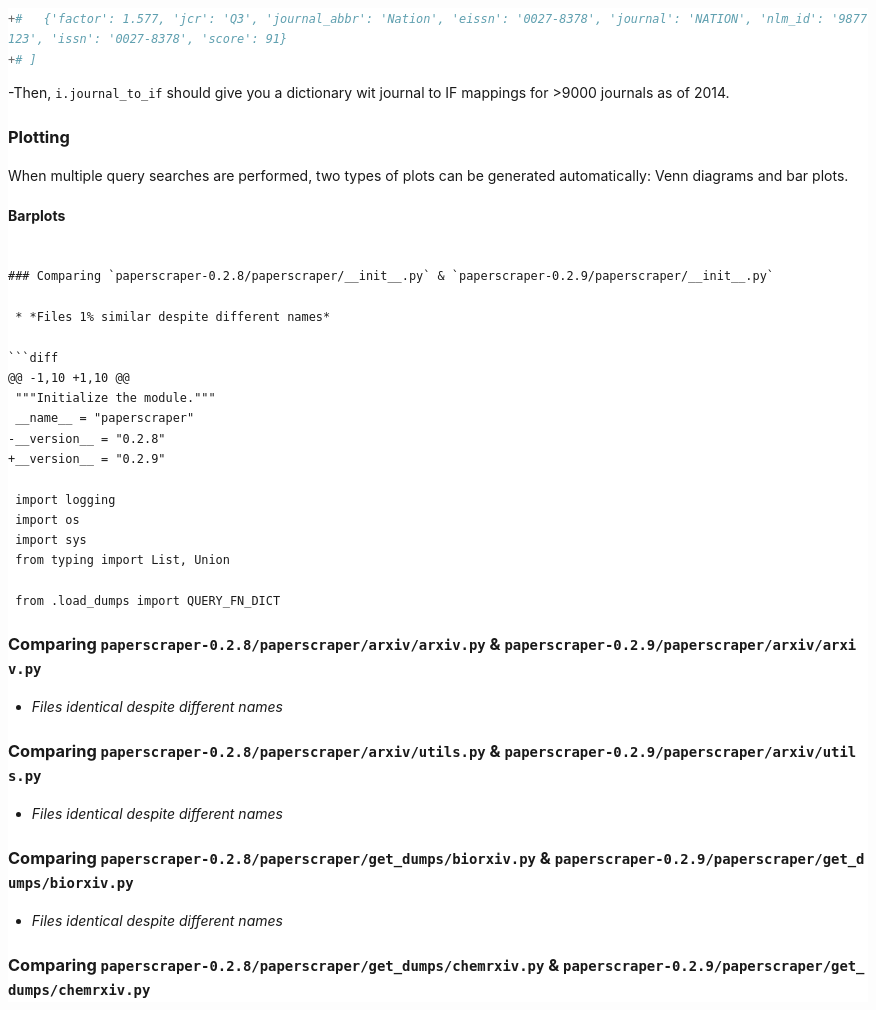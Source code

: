 ```py
+#   {'factor': 1.577, 'jcr': 'Q3', 'journal_abbr': 'Nation', 'eissn': '0027-8378', 'journal': 'NATION', 'nlm_id': '9877123', 'issn': '0027-8378', 'score': 91}
+# ]
 ```
-Then, `i.journal_to_if` should give you a dictionary wit journal to IF mappings for >9000 journals as of 2014.
 
 ### Plotting
 
 When multiple query searches are performed, two types of plots can be generated
 automatically: Venn diagrams and bar plots.
 
 #### Barplots
```

### Comparing `paperscraper-0.2.8/paperscraper/__init__.py` & `paperscraper-0.2.9/paperscraper/__init__.py`

 * *Files 1% similar despite different names*

```diff
@@ -1,10 +1,10 @@
 """Initialize the module."""
 __name__ = "paperscraper"
-__version__ = "0.2.8"
+__version__ = "0.2.9"
 
 import logging
 import os
 import sys
 from typing import List, Union
 
 from .load_dumps import QUERY_FN_DICT
```

### Comparing `paperscraper-0.2.8/paperscraper/arxiv/arxiv.py` & `paperscraper-0.2.9/paperscraper/arxiv/arxiv.py`

 * *Files identical despite different names*

### Comparing `paperscraper-0.2.8/paperscraper/arxiv/utils.py` & `paperscraper-0.2.9/paperscraper/arxiv/utils.py`

 * *Files identical despite different names*

### Comparing `paperscraper-0.2.8/paperscraper/get_dumps/biorxiv.py` & `paperscraper-0.2.9/paperscraper/get_dumps/biorxiv.py`

 * *Files identical despite different names*

### Comparing `paperscraper-0.2.8/paperscraper/get_dumps/chemrxiv.py` & `paperscraper-0.2.9/paperscraper/get_dumps/chemrxiv.py`
